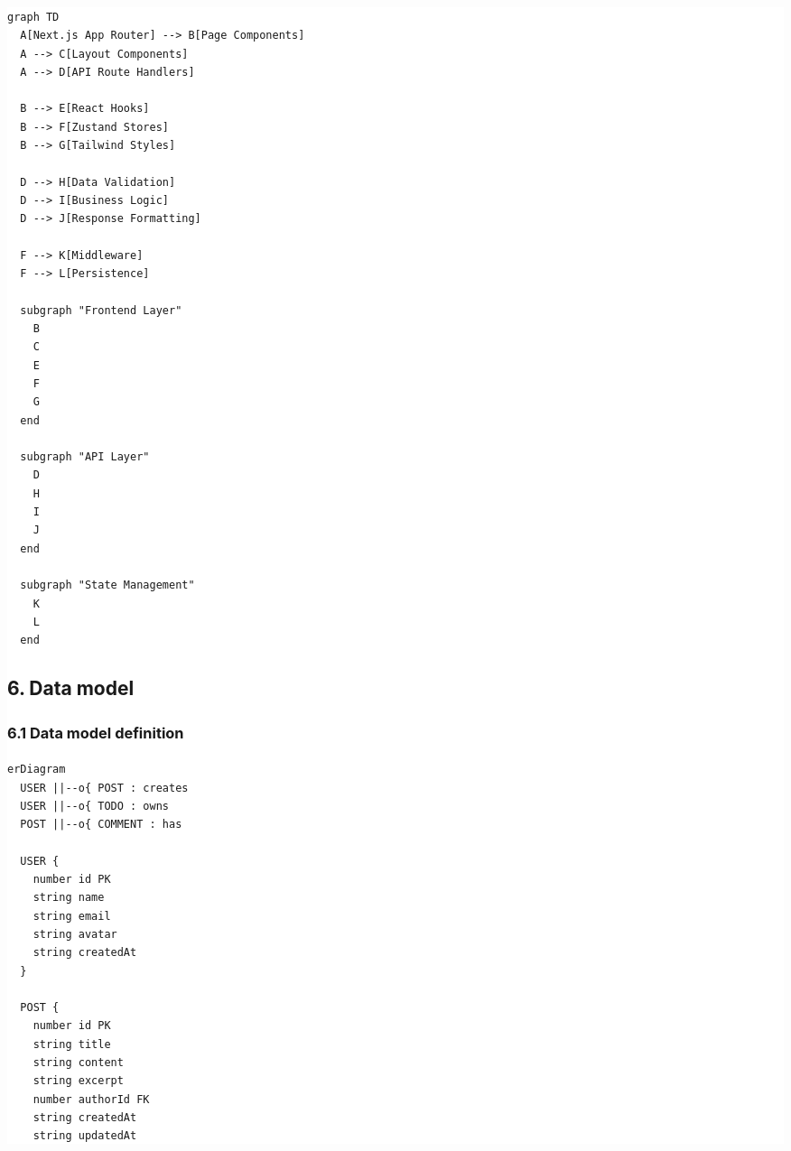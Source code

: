 ```mermaid
graph TD
  A[Next.js App Router] --> B[Page Components]
  A --> C[Layout Components]
  A --> D[API Route Handlers]
  
  B --> E[React Hooks]
  B --> F[Zustand Stores]
  B --> G[Tailwind Styles]
  
  D --> H[Data Validation]
  D --> I[Business Logic]
  D --> J[Response Formatting]
  
  F --> K[Middleware]
  F --> L[Persistence]
  
  subgraph "Frontend Layer"
    B
    C
    E
    F
    G
  end
  
  subgraph "API Layer"
    D
    H
    I
    J
  end
  
  subgraph "State Management"
    K
    L
  end
```

## 6. Data model

### 6.1 Data model definition

```mermaid
erDiagram
  USER ||--o{ POST : creates
  USER ||--o{ TODO : owns
  POST ||--o{ COMMENT : has
  
  USER {
    number id PK
    string name
    string email
    string avatar
    string createdAt
  }
  
  POST {
    number id PK
    string title
    string content
    string excerpt
    number authorId FK
    string createdAt
    string updatedAt
```